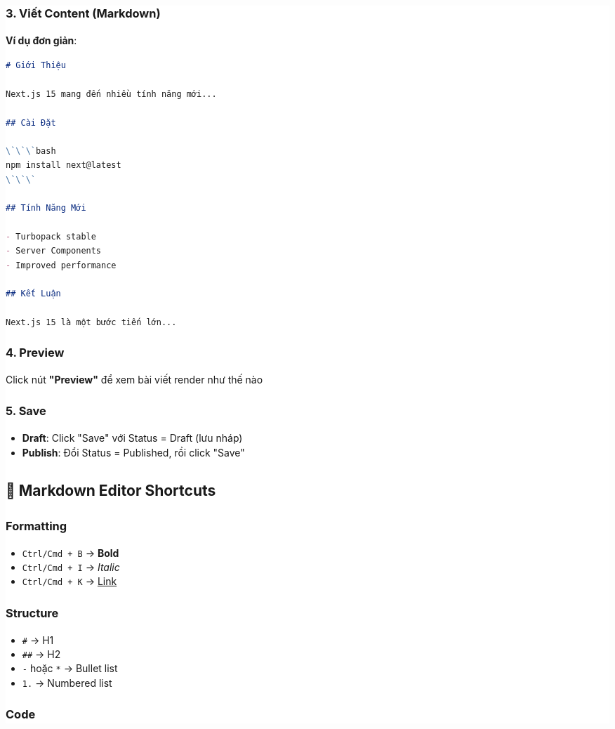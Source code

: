 ### 3. Viết Content (Markdown)

**Ví dụ đơn giản**:

```markdown
# Giới Thiệu

Next.js 15 mang đến nhiều tính năng mới...

## Cài Đặt

\`\`\`bash
npm install next@latest
\`\`\`

## Tính Năng Mới

- Turbopack stable
- Server Components
- Improved performance

## Kết Luận

Next.js 15 là một bước tiến lớn...
```

### 4. Preview

Click nút **"Preview"** để xem bài viết render như thế nào

### 5. Save

- **Draft**: Click "Save" với Status = Draft (lưu nháp)
- **Publish**: Đổi Status = Published, rồi click "Save"

## 🎨 Markdown Editor Shortcuts

### Formatting

- `Ctrl/Cmd + B` → **Bold**
- `Ctrl/Cmd + I` → *Italic*
- `Ctrl/Cmd + K` → [Link]()

### Structure

- `#` → H1
- `##` → H2
- `-` hoặc `*` → Bullet list
- `1.` → Numbered list

### Code
